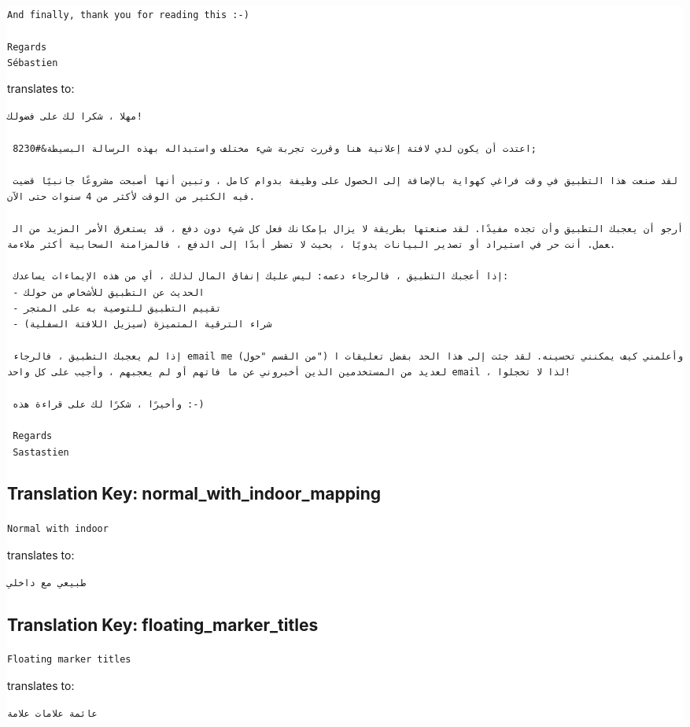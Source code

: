 ```
And finally, thank you for reading this :-)

Regards
Sébastien
```
translates to:
```
مهلا ، شكرا لك على فضولك! 
 
 اعتدت أن يكون لدي لافتة إعلانية هنا وقررت تجربة شيء مختلف واستبداله بهذه الرسالة البسيطة&#8230; 
 
 لقد صنعت هذا التطبيق في وقت فراغي كهواية بالإضافة إلى الحصول على وظيفة بدوام كامل ، وتبين أنها أصبحت مشروعًا جانبيًا قضيت فيه الكثير من الوقت لأكثر من 4 سنوات حتى الآن. 
 
 أرجو أن يعجبك التطبيق وأن تجده مفيدًا. لقد صنعتها بطريقة لا يزال بإمكانك فعل كل شيء دون دفع ، قد يستغرق الأمر المزيد من العمل. أنت حر في استيراد أو تصدير البيانات يدويًا ، بحيث لا تضطر أبدًا إلى الدفع ، فالمزامنة السحابية أكثر ملاءمة. 
 
 إذا أعجبك التطبيق ، فالرجاء دعمه: ليس عليك إنفاق المال لذلك ، أي من هذه الإيماءات يساعدك: 
 - الحديث عن التطبيق للأشخاص من حولك 
 - تقييم التطبيق للتوصية به على المتجر 
 - شراء الترقية المتميزة (سيزيل اللافتة السفلية) 
 
 إذا لم يعجبك التطبيق ، فالرجاء email me (من القسم "حول") وأعلمني كيف يمكنني تحسينه. لقد جئت إلى هذا الحد بفضل تعليقات العديد من المستخدمين الذين أخبروني عن ما فاتهم أو لم يعجبهم ، وأجيب على كل واحد email ، لذا لا تخجلوا! 
 
 وأخيرًا ، شكرًا لك على قراءة هذه :-) 
 
 Regards 
 Sastastien
```


## Translation Key: normal_with_indoor_mapping
```
Normal with indoor
```
translates to:
```
طبيعي مع داخلي
```


## Translation Key: floating_marker_titles
```
Floating marker titles
```
translates to:
```
عائمة علامات علامة
```
